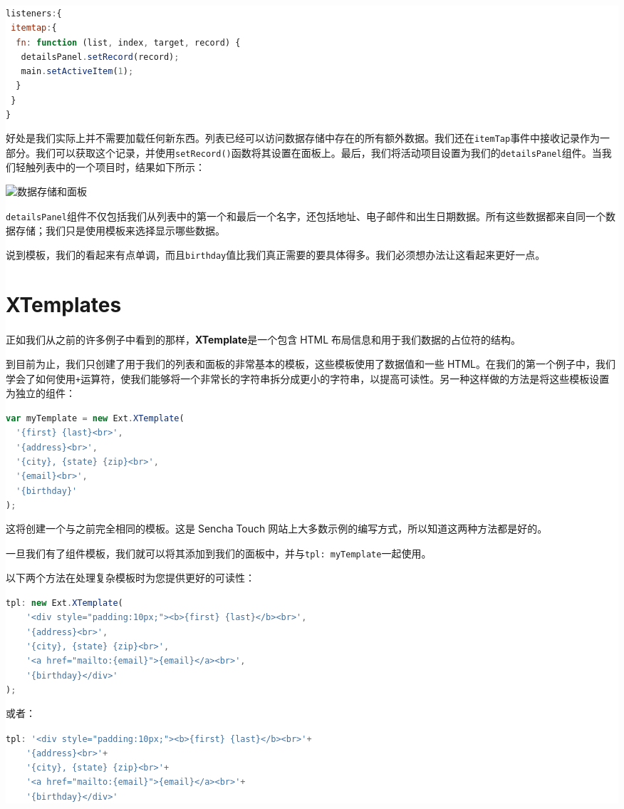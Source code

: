 ```js
listeners:{
 itemtap:{
  fn: function (list, index, target, record) {
   detailsPanel.setRecord(record);
   main.setActiveItem(1);
  }
 }
}
```

好处是我们实际上并不需要加载任何新东西。列表已经可以访问数据存储中存在的所有额外数据。我们还在`itemTap`事件中接收记录作为一部分。我们可以获取这个记录，并使用`setRecord()`函数将其设置在面板上。最后，我们将活动项目设置为我们的`detailsPanel`组件。当我们轻触列表中的一个项目时，结果如下所示：

![数据存储和面板](https://github.com/OpenDocCN/freelearn-js-pt2-zh/raw/master/docs/sencha-tch2-mobi-js-fw/img/0748OS_07_03.jpg)

`detailsPanel`组件不仅包括我们从列表中的第一个和最后一个名字，还包括地址、电子邮件和出生日期数据。所有这些数据都来自同一个数据存储；我们只是使用模板来选择显示哪些数据。

说到模板，我们的看起来有点单调，而且`birthday`值比我们真正需要的要具体得多。我们必须想办法让这看起来更好一点。

# XTemplates

正如我们从之前的许多例子中看到的那样，**XTemplate**是一个包含 HTML 布局信息和用于我们数据的占位符的结构。

到目前为止，我们只创建了用于我们的列表和面板的非常基本的模板，这些模板使用了数据值和一些 HTML。在我们的第一个例子中，我们学会了如何使用`+`运算符，使我们能够将一个非常长的字符串拆分成更小的字符串，以提高可读性。另一种这样做的方法是将这些模板设置为独立的组件：

```js
var myTemplate = new Ext.XTemplate(
  '{first} {last}<br>',
  '{address}<br>',
  '{city}, {state} {zip}<br>',
  '{email}<br>',
  '{birthday}'
);
```

这将创建一个与之前完全相同的模板。这是 Sencha Touch 网站上大多数示例的编写方式，所以知道这两种方法都是好的。

一旦我们有了组件模板，我们就可以将其添加到我们的面板中，并与`tpl: myTemplate`一起使用。

以下两个方法在处理复杂模板时为您提供更好的可读性：

```js
tpl: new Ext.XTemplate(
    '<div style="padding:10px;"><b>{first} {last}</b><br>',
    '{address}<br>',
    '{city}, {state} {zip}<br>',
    '<a href="mailto:{email}">{email}</a><br>',
    '{birthday}</div>'
);
```

或者：

```js
tpl: '<div style="padding:10px;"><b>{first} {last}</b><br>'+
    '{address}<br>'+
    '{city}, {state} {zip}<br>'+
    '<a href="mailto:{email}">{email}</a><br>'+
    '{birthday}</div>'
```
